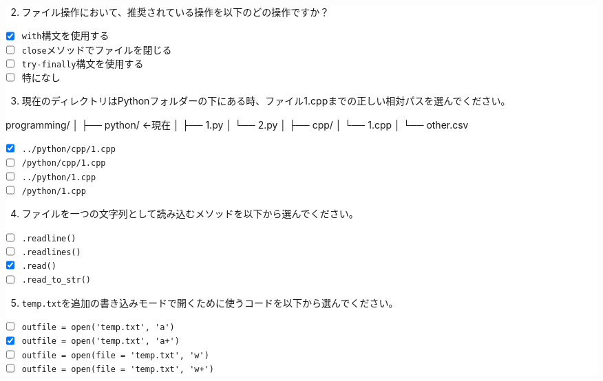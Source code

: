 2. ファイル操作において、推奨されている操作を以下のどの操作ですか？

- [x] `with`構文を使用する
- [ ] `close`メソッドでファイルを閉じる
- [ ] `try-finally`構文を使用する
- [ ] 特になし

3. 現在のディレクトリはPythonフォルダーの下にある時、ファイル1.cppまでの正しい相対パスを選んでください。

programming/
│
├── python/ ←現在
│   ├── 1.py
│   └── 2.py
│
├── cpp/
│   └── 1.cpp
│
└── other.csv

- [x] `../python/cpp/1.cpp`
- [ ] `/python/cpp/1.cpp`
- [ ] `../python/1.cpp`
- [ ] `/python/1.cpp`

4. ファイルを一つの文字列として読み込むメソッドを以下から選んでください。

- [ ] `.readline()`
- [ ] `.readlines()`
- [x] `.read()`
- [ ] `.read_to_str()`

5. `temp.txt`を追加の書き込みモードで開くために使うコードを以下から選んでください。

- [ ] `outfile = open('temp.txt', 'a')`
- [x] `outfile = open('temp.txt', 'a+')`
- [ ] `outfile = open(file = 'temp.txt', 'w')`
- [ ] `outfile = open(file = 'temp.txt', 'w+')`

</div>




